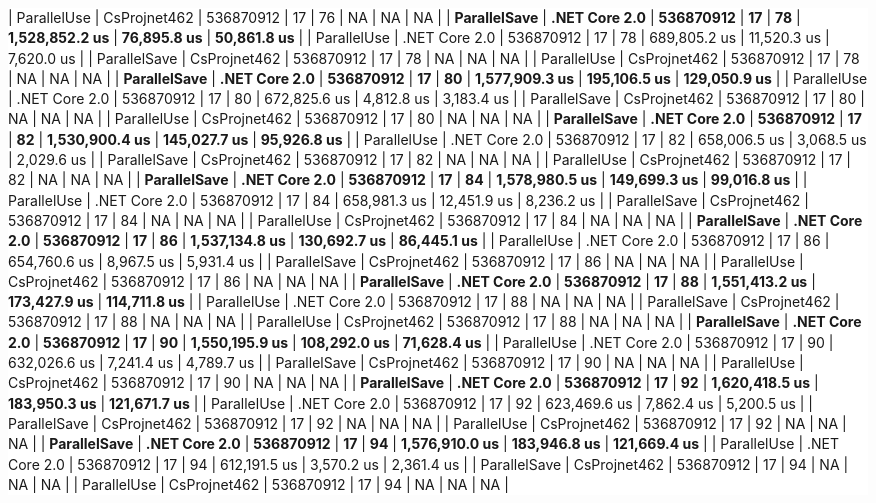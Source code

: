 |  ParallelUse |  CsProjnet462 | 536870912 |       17 |          76 |              NA |           NA |           NA |
| **ParallelSave** | **.NET Core 2.0** | **536870912** |       **17** |          **78** |  **1,528,852.2 us** |  **76,895.8 us** |  **50,861.8 us** |
|  ParallelUse | .NET Core 2.0 | 536870912 |       17 |          78 |    689,805.2 us |  11,520.3 us |   7,620.0 us |
| ParallelSave |  CsProjnet462 | 536870912 |       17 |          78 |              NA |           NA |           NA |
|  ParallelUse |  CsProjnet462 | 536870912 |       17 |          78 |              NA |           NA |           NA |
| **ParallelSave** | **.NET Core 2.0** | **536870912** |       **17** |          **80** |  **1,577,909.3 us** | **195,106.5 us** | **129,050.9 us** |
|  ParallelUse | .NET Core 2.0 | 536870912 |       17 |          80 |    672,825.6 us |   4,812.8 us |   3,183.4 us |
| ParallelSave |  CsProjnet462 | 536870912 |       17 |          80 |              NA |           NA |           NA |
|  ParallelUse |  CsProjnet462 | 536870912 |       17 |          80 |              NA |           NA |           NA |
| **ParallelSave** | **.NET Core 2.0** | **536870912** |       **17** |          **82** |  **1,530,900.4 us** | **145,027.7 us** |  **95,926.8 us** |
|  ParallelUse | .NET Core 2.0 | 536870912 |       17 |          82 |    658,006.5 us |   3,068.5 us |   2,029.6 us |
| ParallelSave |  CsProjnet462 | 536870912 |       17 |          82 |              NA |           NA |           NA |
|  ParallelUse |  CsProjnet462 | 536870912 |       17 |          82 |              NA |           NA |           NA |
| **ParallelSave** | **.NET Core 2.0** | **536870912** |       **17** |          **84** |  **1,578,980.5 us** | **149,699.3 us** |  **99,016.8 us** |
|  ParallelUse | .NET Core 2.0 | 536870912 |       17 |          84 |    658,981.3 us |  12,451.9 us |   8,236.2 us |
| ParallelSave |  CsProjnet462 | 536870912 |       17 |          84 |              NA |           NA |           NA |
|  ParallelUse |  CsProjnet462 | 536870912 |       17 |          84 |              NA |           NA |           NA |
| **ParallelSave** | **.NET Core 2.0** | **536870912** |       **17** |          **86** |  **1,537,134.8 us** | **130,692.7 us** |  **86,445.1 us** |
|  ParallelUse | .NET Core 2.0 | 536870912 |       17 |          86 |    654,760.6 us |   8,967.5 us |   5,931.4 us |
| ParallelSave |  CsProjnet462 | 536870912 |       17 |          86 |              NA |           NA |           NA |
|  ParallelUse |  CsProjnet462 | 536870912 |       17 |          86 |              NA |           NA |           NA |
| **ParallelSave** | **.NET Core 2.0** | **536870912** |       **17** |          **88** |  **1,551,413.2 us** | **173,427.9 us** | **114,711.8 us** |
|  ParallelUse | .NET Core 2.0 | 536870912 |       17 |          88 |              NA |           NA |           NA |
| ParallelSave |  CsProjnet462 | 536870912 |       17 |          88 |              NA |           NA |           NA |
|  ParallelUse |  CsProjnet462 | 536870912 |       17 |          88 |              NA |           NA |           NA |
| **ParallelSave** | **.NET Core 2.0** | **536870912** |       **17** |          **90** |  **1,550,195.9 us** | **108,292.0 us** |  **71,628.4 us** |
|  ParallelUse | .NET Core 2.0 | 536870912 |       17 |          90 |    632,026.6 us |   7,241.4 us |   4,789.7 us |
| ParallelSave |  CsProjnet462 | 536870912 |       17 |          90 |              NA |           NA |           NA |
|  ParallelUse |  CsProjnet462 | 536870912 |       17 |          90 |              NA |           NA |           NA |
| **ParallelSave** | **.NET Core 2.0** | **536870912** |       **17** |          **92** |  **1,620,418.5 us** | **183,950.3 us** | **121,671.7 us** |
|  ParallelUse | .NET Core 2.0 | 536870912 |       17 |          92 |    623,469.6 us |   7,862.4 us |   5,200.5 us |
| ParallelSave |  CsProjnet462 | 536870912 |       17 |          92 |              NA |           NA |           NA |
|  ParallelUse |  CsProjnet462 | 536870912 |       17 |          92 |              NA |           NA |           NA |
| **ParallelSave** | **.NET Core 2.0** | **536870912** |       **17** |          **94** |  **1,576,910.0 us** | **183,946.8 us** | **121,669.4 us** |
|  ParallelUse | .NET Core 2.0 | 536870912 |       17 |          94 |    612,191.5 us |   3,570.2 us |   2,361.4 us |
| ParallelSave |  CsProjnet462 | 536870912 |       17 |          94 |              NA |           NA |           NA |
|  ParallelUse |  CsProjnet462 | 536870912 |       17 |          94 |              NA |           NA |           NA |